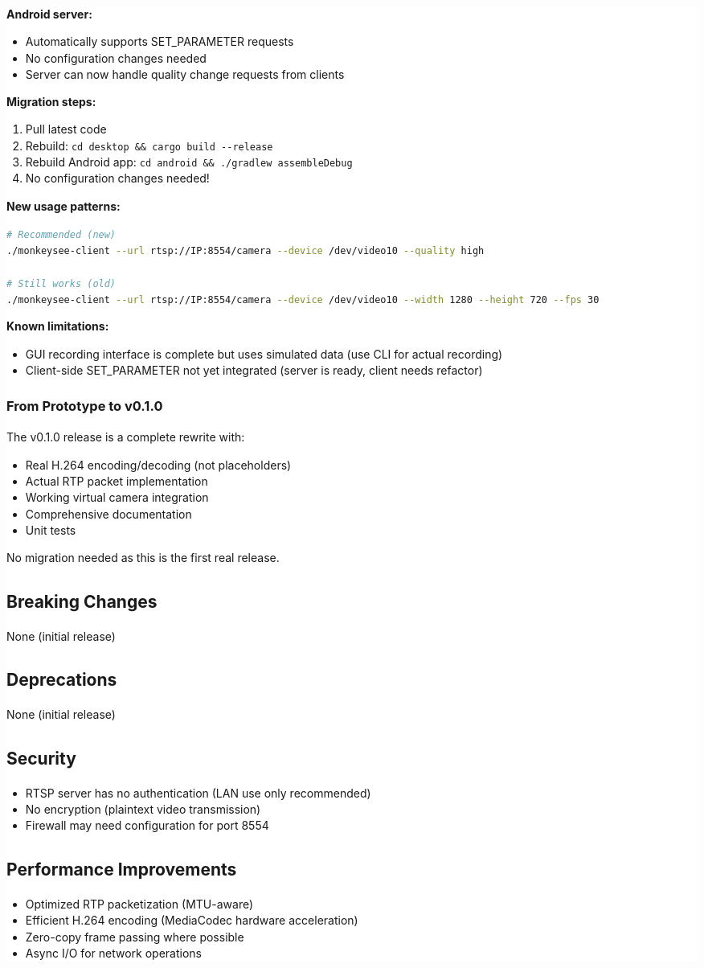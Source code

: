 **Android server:**
- Automatically supports SET_PARAMETER requests
- No configuration changes needed
- Server can now handle quality change requests from clients

**Migration steps:**
1. Pull latest code
2. Rebuild: `cd desktop && cargo build --release`
3. Rebuild Android app: `cd android && ./gradlew assembleDebug`
4. No configuration changes needed!

**New usage patterns:**
```bash
# Recommended (new)
./monkeysee-client --url rtsp://IP:8554/camera --device /dev/video10 --quality high

# Still works (old)
./monkeysee-client --url rtsp://IP:8554/camera --device /dev/video10 --width 1280 --height 720 --fps 30
```

**Known limitations:**
- GUI recording interface is complete but uses simulated data (use CLI for actual recording)
- Client-side SET_PARAMETER not yet integrated (server is ready, client needs refactor)

### From Prototype to v0.1.0

The v0.1.0 release is a complete rewrite with:
- Real H.264 encoding/decoding (not placeholders)
- Actual RTP packet implementation
- Working virtual camera integration
- Comprehensive documentation
- Unit tests

No migration needed as this is the first real release.

## Breaking Changes

None (initial release)

## Deprecations

None (initial release)

## Security

- RTSP server has no authentication (LAN use only recommended)
- No encryption (plaintext video transmission)
- Firewall may need configuration for port 8554

## Performance Improvements

- Optimized RTP packetization (MTU-aware)
- Efficient H.264 encoding (MediaCodec hardware acceleration)
- Zero-copy frame passing where possible
- Async I/O for network operations

